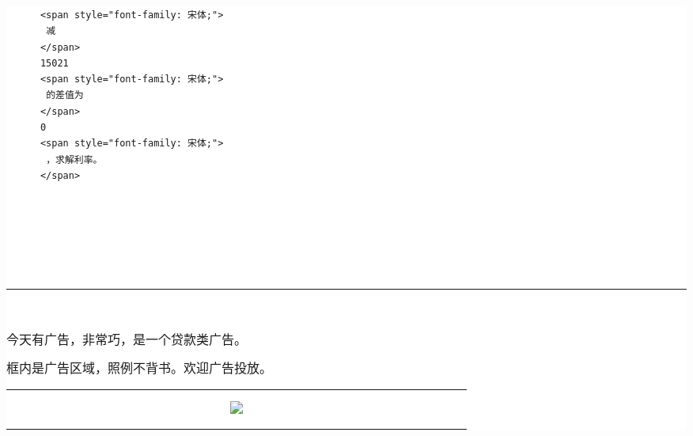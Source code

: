           <span style="font-family: 宋体;">
           减
          </span>
          15021
          <span style="font-family: 宋体;">
           的差值为
          </span>
          0
          <span style="font-family: 宋体;">
           ，求解利率。
          </span>
</span>
</p>
<p>
<span style="font-size: 12px;">
<span style="font-family: 宋体;">
<br/>
</span>
</span>
</p>
<p style="line-height:150%">
<br/>
</p>
<p style="line-height:150%">
<br/>
</p>
<p style="line-height:150%">
<span style="font-size:16px;line-height:150%;font-family:楷体_GB2312">
</span>
</p>
<p style="line-height: 150%; border-width: initial; border-style: none; border-color: initial; padding: 0px 0px 1px;">
<span style="font-size:16px;line-height:150%;font-family:楷体_GB2312">
</span>
</p>
<hr/>
<p style="line-height: 150%; border-width: initial; border-style: none; border-color: initial; padding: 0px 0px 1px;">
<span style="font-size:16px;line-height:150%;font-family:楷体_GB2312">
</span>
<br/>
</p>
<p style="line-height:150%">
<span style="font-family: 楷体_GB2312; font-size: 16px;">
          今天有广告，非常巧，是一个贷款类广告。
         </span>
</p>
<p style="line-height:150%">
<span style="font-size:16px;line-height:150%;font-family:楷体_GB2312">
          框内是广告区域，照例不背书。欢迎广告投放。
         </span>
</p>
<p style="line-height:150%">
<span style="font-size:16px;line-height:150%;font-family:楷体_GB2312">
</span>
</p>
<table cellpadding="0" cellspacing="0">
<tbody>
<tr>
<td style="border-width: 1px; border-color: black; padding: 0px 7px; word-break: break-all;" valign="top" width="568">
<p style="text-align:center;line-height:150%">
<img class="" data-ratio="1.5117994100294985" data-s="300,640" data-src="" data-type="jpeg" data-w="678" src="{{ '/img/Ok4hZ0tV6r61EJjAiawpBBicBrXbjlWht4wXfyCJVwsWDsT3UP7jiaIN9BlVibLLOyo3qkiclIm838vbBh9us8XiaXdQ.jpeg' | prepend: site.img | replace: '//','/' }}"/>